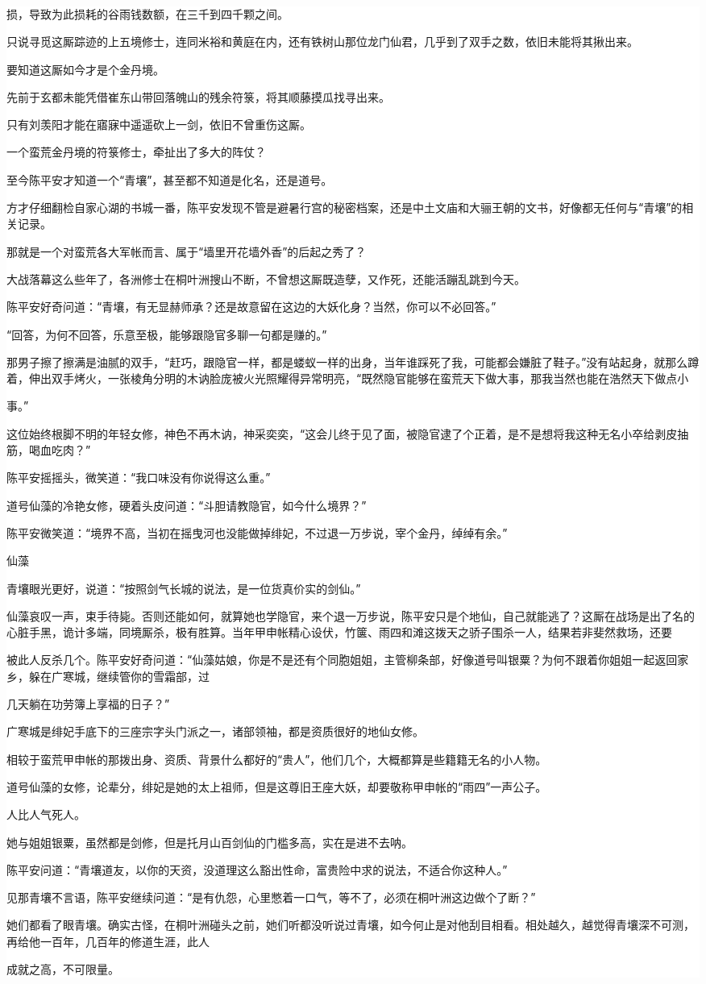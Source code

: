    损，导致为此损耗的谷雨钱数额，在三千到四千颗之间。

   只说寻觅这厮踪迹的上五境修士，连同米裕和黄庭在内，还有铁树山那位龙门仙君，几乎到了双手之数，依旧未能将其揪出来。

   要知道这厮如今才是个金丹境。

   先前于玄都未能凭借崔东山带回落魄山的残余符箓，将其顺藤摸瓜找寻出来。

   只有刘羡阳才能在寤寐中遥遥砍上一剑，依旧不曾重伤这厮。

   一个蛮荒金丹境的符箓修士，牵扯出了多大的阵仗？

   至今陈平安才知道一个“青壤”，甚至都不知道是化名，还是道号。

   方才仔细翻检自家心湖的书城一番，陈平安发现不管是避暑行宫的秘密档案，还是中土文庙和大骊王朝的文书，好像都无任何与“青壤”的相关记录。

   那就是一个对蛮荒各大军帐而言、属于“墙里开花墙外香”的后起之秀了？

   大战落幕这么些年了，各洲修士在桐叶洲搜山不断，不曾想这厮既造孽，又作死，还能活蹦乱跳到今天。

   陈平安好奇问道：“青壤，有无显赫师承？还是故意留在这边的大妖化身？当然，你可以不必回答。”

   “回答，为何不回答，乐意至极，能够跟隐官多聊一句都是赚的。”

   那男子擦了擦满是油腻的双手，“赶巧，跟隐官一样，都是蝼蚁一样的出身，当年谁踩死了我，可能都会嫌脏了鞋子。”没有站起身，就那么蹲着，伸出双手烤火，一张棱角分明的木讷脸庞被火光照耀得异常明亮，“既然隐官能够在蛮荒天下做大事，那我当然也能在浩然天下做点小

   事。”

   这位始终根脚不明的年轻女修，神色不再木讷，神采奕奕，“这会儿终于见了面，被隐官逮了个正着，是不是想将我这种无名小卒给剥皮抽筋，喝血吃肉？”

   陈平安摇摇头，微笑道：“我口味没有你说得这么重。”

   道号仙藻的冷艳女修，硬着头皮问道：“斗胆请教隐官，如今什么境界？”

   陈平安微笑道：“境界不高，当初在摇曳河也没能做掉绯妃，不过退一万步说，宰个金丹，绰绰有余。”

   仙藻

   青壤眼光更好，说道：“按照剑气长城的说法，是一位货真价实的剑仙。”

   仙藻哀叹一声，束手待毙。否则还能如何，就算她也学隐官，来个退一万步说，陈平安只是个地仙，自己就能逃了？这厮在战场是出了名的心脏手黑，诡计多端，同境厮杀，极有胜算。当年甲申帐精心设伏，竹箧、雨四和滩这拨天之骄子围杀一人，结果若非斐然救场，还要

   被此人反杀几个。陈平安好奇问道：“仙藻姑娘，你是不是还有个同胞姐姐，主管柳条部，好像道号叫银粟？为何不跟着你姐姐一起返回家乡，躲在广寒城，继续管你的雪霜部，过

   几天躺在功劳簿上享福的日子？”

   广寒城是绯妃手底下的三座宗字头门派之一，诸部领袖，都是资质很好的地仙女修。

   相较于蛮荒甲申帐的那拨出身、资质、背景什么都好的“贵人”，他们几个，大概都算是些籍籍无名的小人物。

   道号仙藻的女修，论辈分，绯妃是她的太上祖师，但是这尊旧王座大妖，却要敬称甲申帐的“雨四”一声公子。

   人比人气死人。

   她与姐姐银粟，虽然都是剑修，但是托月山百剑仙的门槛多高，实在是进不去呐。

   陈平安问道：“青壤道友，以你的天资，没道理这么豁出性命，富贵险中求的说法，不适合你这种人。”

   见那青壤不言语，陈平安继续问道：“是有仇怨，心里憋着一口气，等不了，必须在桐叶洲这边做个了断？”

   她们都看了眼青壤。确实古怪，在桐叶洲碰头之前，她们听都没听说过青壤，如今何止是对他刮目相看。相处越久，越觉得青壤深不可测，再给他一百年，几百年的修道生涯，此人

   成就之高，不可限量。
